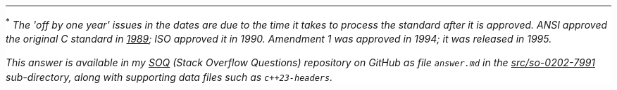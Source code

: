 <hr>

<sup>*</sup> _The 'off by one year' issues in the dates are due to the time it
takes to process the standard after it is approved.  ANSI approved the
original C standard in [1989][2]; ISO approved it in 1990.  Amendment 1
was approved in 1994; it was released in 1995._

_This answer is available in my [SOQ](https://github.com/jleffler/soq)
(Stack Overflow Questions) repository on GitHub as file `answer.md` in
the
[src/so-0202-7991](https://github.com/jleffler/soq/tree/master/src/so-0202-7991)
sub-directory, along with supporting data files such as
`c++23-headers`._

  [1]: http://www.opengroup.org/onlinepubs/9699919799/toc.htm
  [2]: http://en.wikipedia.org/wiki/ANSI_C

